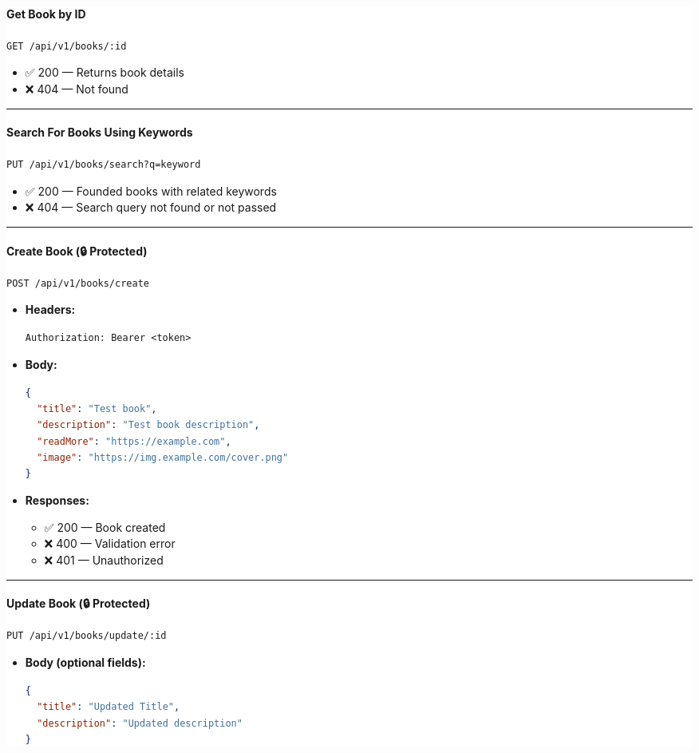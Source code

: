
#### **Get Book by ID**

`GET /api/v1/books/:id`

* ✅ 200 — Returns book details
* ❌ 404 — Not found

---

#### **Search For Books Using Keywords**

`PUT /api/v1/books/search?q=keyword`

* ✅ 200 — Founded books with related keywords
* ❌ 404 — Search query not found or not passed

---

#### **Create Book** (🔒 Protected)

`POST /api/v1/books/create`

* **Headers:**

  ```
  Authorization: Bearer <token>
  ```

* **Body:**

  ```json
  {
    "title": "Test book",
    "description": "Test book description",
    "readMore": "https://example.com",
    "image": "https://img.example.com/cover.png"
  }
  ```

* **Responses:**

  * ✅ 200 — Book created
  * ❌ 400 — Validation error
  * ❌ 401 — Unauthorized

---

#### **Update Book** (🔒 Protected)

`PUT /api/v1/books/update/:id`

* **Body (optional fields):**

  ```json
  {
    "title": "Updated Title",
    "description": "Updated description"
  }
  ```
